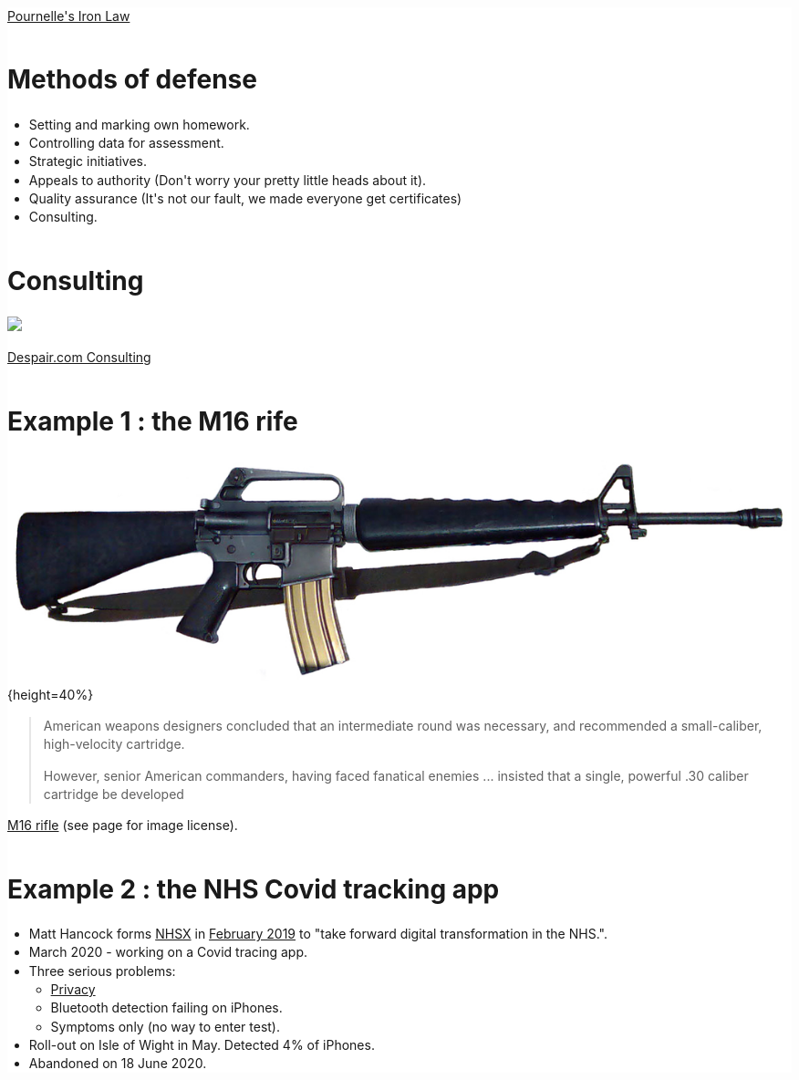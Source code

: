 [Pournelle's Iron
Law](https://www.jerrypournelle.com/reports/jerryp/iron.html)

# Methods of defense

* Setting and marking own homework.
* Controlling data for assessment.
* Strategic initiatives.
* Appeals to authority (Don't worry your pretty little heads about it).
* Quality assurance (It's not our fault, we made everyone get certificates)
* Consulting.

# Consulting

![](https://despair.com/cdn/shop/products/consultingdemotivator_grande.jpeg)

[Despair.com Consulting](https://despair.com/products/consulting)

# Example 1 : the M16 rife

![](images/m16.jpg){height=40%}

> American weapons designers concluded that an intermediate round was
necessary, and recommended a small-caliber, high-velocity cartridge.
>
> However, senior American commanders, having faced fanatical enemies ...
insisted that a single, powerful .30 caliber cartridge be developed

[M16 rifle](https://en.wikipedia.org/wiki/M16_rifle) (see page for image
license).

# Example 2 : the NHS Covid tracking app

* Matt Hancock forms [NHSX](https://en.wikipedia.org/wiki/NHSX) in [February
  2019](https://www.gov.uk/government/news/nhsx-new-joint-organisation-for-digital-data-and-technology)
  to "take forward digital transformation in the NHS.".
* March 2020 - working on a Covid tracing app.
* Three serious problems:
    * [Privacy](https://drive.google.com/file/d/1uB4LcQHMVP-oLzIIHA9SjKj1uMd3erGu/view)
    * Bluetooth detection failing on iPhones.
    * Symptoms only (no way to enter test).
* Roll-out on Isle of Wight in May.  Detected 4% of iPhones.
* Abandoned on 18 June 2020.
